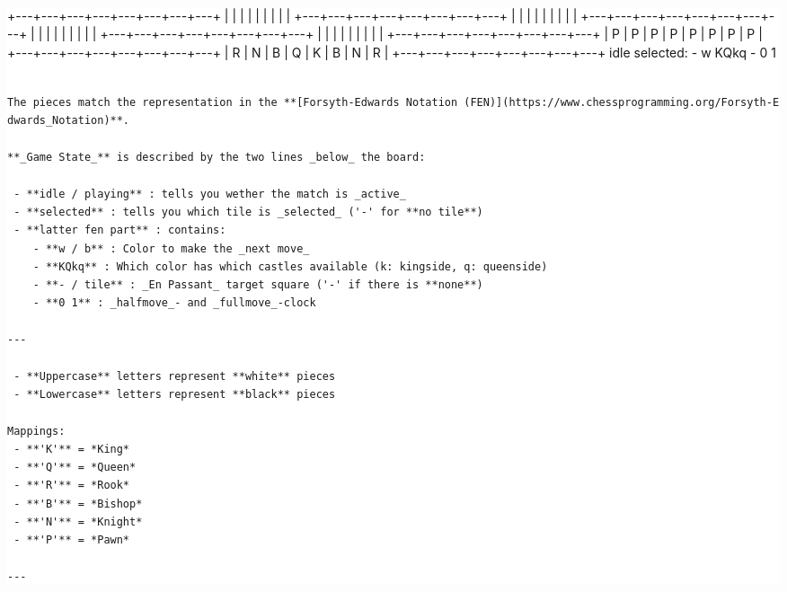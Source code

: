 +---+---+---+---+---+---+---+---+
|   |   |   |   |   |   |   |   |
+---+---+---+---+---+---+---+---+
|   |   |   |   |   |   |   |   |
+---+---+---+---+---+---+---+---+
|   |   |   |   |   |   |   |   |
+---+---+---+---+---+---+---+---+
|   |   |   |   |   |   |   |   |
+---+---+---+---+---+---+---+---+
| P | P | P | P | P | P | P | P |
+---+---+---+---+---+---+---+---+
| R | N | B | Q | K | B | N | R |
+---+---+---+---+---+---+---+---+
idle selected: -
w KQkq - 0 1
```

The pieces match the representation in the **[Forsyth-Edwards Notation (FEN)](https://www.chessprogramming.org/Forsyth-Edwards_Notation)**.

**_Game State_** is described by the two lines _below_ the board:

 - **idle / playing** : tells you wether the match is _active_
 - **selected** : tells you which tile is _selected_ ('-' for **no tile**)
 - **latter fen part** : contains:
    - **w / b** : Color to make the _next move_
    - **KQkq** : Which color has which castles available (k: kingside, q: queenside)
    - **- / tile** : _En Passant_ target square ('-' if there is **none**)
    - **0 1** : _halfmove_- and _fullmove_-clock

---

 - **Uppercase** letters represent **white** pieces
 - **Lowercase** letters represent **black** pieces

Mappings:
 - **'K'** = *King*
 - **'Q'** = *Queen*
 - **'R'** = *Rook*
 - **'B'** = *Bishop*
 - **'N'** = *Knight*
 - **'P'** = *Pawn*

---
